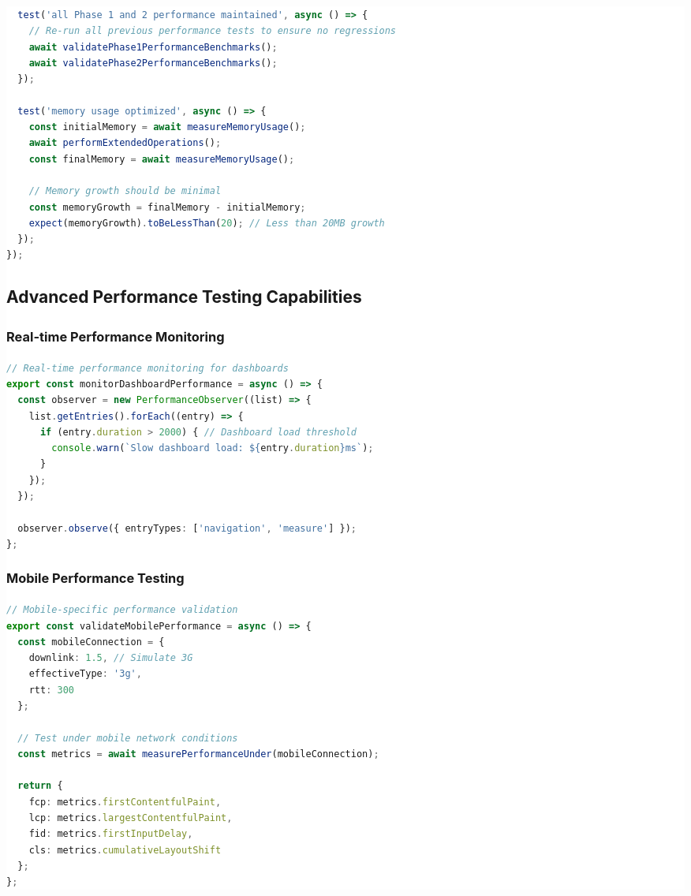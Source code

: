 ```typescript
  test('all Phase 1 and 2 performance maintained', async () => {
    // Re-run all previous performance tests to ensure no regressions
    await validatePhase1PerformanceBenchmarks();
    await validatePhase2PerformanceBenchmarks();
  });
  
  test('memory usage optimized', async () => {
    const initialMemory = await measureMemoryUsage();
    await performExtendedOperations();
    const finalMemory = await measureMemoryUsage();
    
    // Memory growth should be minimal
    const memoryGrowth = finalMemory - initialMemory;
    expect(memoryGrowth).toBeLessThan(20); // Less than 20MB growth
  });
});
```

## Advanced Performance Testing Capabilities

### Real-time Performance Monitoring
```typescript
// Real-time performance monitoring for dashboards
export const monitorDashboardPerformance = async () => {
  const observer = new PerformanceObserver((list) => {
    list.getEntries().forEach((entry) => {
      if (entry.duration > 2000) { // Dashboard load threshold
        console.warn(`Slow dashboard load: ${entry.duration}ms`);
      }
    });
  });
  
  observer.observe({ entryTypes: ['navigation', 'measure'] });
};
```

### Mobile Performance Testing
```typescript
// Mobile-specific performance validation
export const validateMobilePerformance = async () => {
  const mobileConnection = {
    downlink: 1.5, // Simulate 3G
    effectiveType: '3g',
    rtt: 300
  };
  
  // Test under mobile network conditions
  const metrics = await measurePerformanceUnder(mobileConnection);
  
  return {
    fcp: metrics.firstContentfulPaint,
    lcp: metrics.largestContentfulPaint,
    fid: metrics.firstInputDelay,
    cls: metrics.cumulativeLayoutShift
  };
};
```
